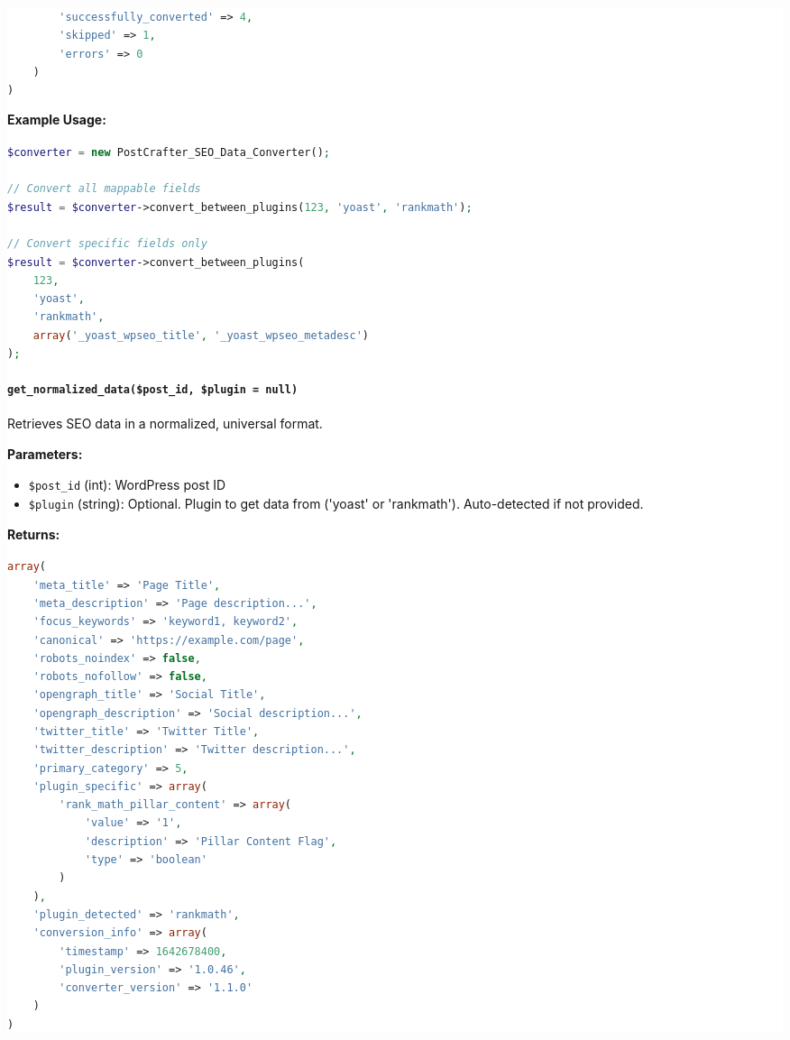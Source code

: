 ```php
        'successfully_converted' => 4,
        'skipped' => 1,
        'errors' => 0
    )
)
```

**Example Usage:**
```php
$converter = new PostCrafter_SEO_Data_Converter();

// Convert all mappable fields
$result = $converter->convert_between_plugins(123, 'yoast', 'rankmath');

// Convert specific fields only
$result = $converter->convert_between_plugins(
    123, 
    'yoast', 
    'rankmath',
    array('_yoast_wpseo_title', '_yoast_wpseo_metadesc')
);
```

#### `get_normalized_data($post_id, $plugin = null)`

Retrieves SEO data in a normalized, universal format.

**Parameters:**
- `$post_id` (int): WordPress post ID
- `$plugin` (string): Optional. Plugin to get data from ('yoast' or 'rankmath'). Auto-detected if not provided.

**Returns:**
```php
array(
    'meta_title' => 'Page Title',
    'meta_description' => 'Page description...',
    'focus_keywords' => 'keyword1, keyword2',
    'canonical' => 'https://example.com/page',
    'robots_noindex' => false,
    'robots_nofollow' => false,
    'opengraph_title' => 'Social Title',
    'opengraph_description' => 'Social description...',
    'twitter_title' => 'Twitter Title',
    'twitter_description' => 'Twitter description...',
    'primary_category' => 5,
    'plugin_specific' => array(
        'rank_math_pillar_content' => array(
            'value' => '1',
            'description' => 'Pillar Content Flag',
            'type' => 'boolean'
        )
    ),
    'plugin_detected' => 'rankmath',
    'conversion_info' => array(
        'timestamp' => 1642678400,
        'plugin_version' => '1.0.46',
        'converter_version' => '1.1.0'
    )
)
```
